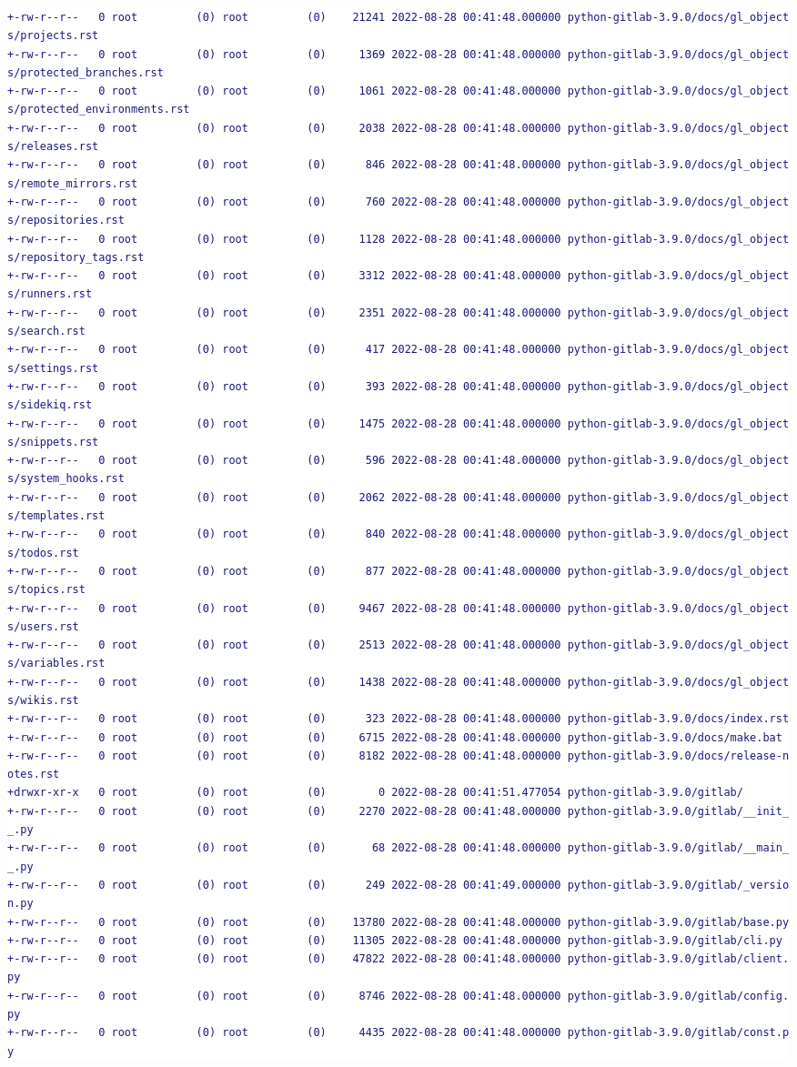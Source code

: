 ```diff
+-rw-r--r--   0 root         (0) root         (0)    21241 2022-08-28 00:41:48.000000 python-gitlab-3.9.0/docs/gl_objects/projects.rst
+-rw-r--r--   0 root         (0) root         (0)     1369 2022-08-28 00:41:48.000000 python-gitlab-3.9.0/docs/gl_objects/protected_branches.rst
+-rw-r--r--   0 root         (0) root         (0)     1061 2022-08-28 00:41:48.000000 python-gitlab-3.9.0/docs/gl_objects/protected_environments.rst
+-rw-r--r--   0 root         (0) root         (0)     2038 2022-08-28 00:41:48.000000 python-gitlab-3.9.0/docs/gl_objects/releases.rst
+-rw-r--r--   0 root         (0) root         (0)      846 2022-08-28 00:41:48.000000 python-gitlab-3.9.0/docs/gl_objects/remote_mirrors.rst
+-rw-r--r--   0 root         (0) root         (0)      760 2022-08-28 00:41:48.000000 python-gitlab-3.9.0/docs/gl_objects/repositories.rst
+-rw-r--r--   0 root         (0) root         (0)     1128 2022-08-28 00:41:48.000000 python-gitlab-3.9.0/docs/gl_objects/repository_tags.rst
+-rw-r--r--   0 root         (0) root         (0)     3312 2022-08-28 00:41:48.000000 python-gitlab-3.9.0/docs/gl_objects/runners.rst
+-rw-r--r--   0 root         (0) root         (0)     2351 2022-08-28 00:41:48.000000 python-gitlab-3.9.0/docs/gl_objects/search.rst
+-rw-r--r--   0 root         (0) root         (0)      417 2022-08-28 00:41:48.000000 python-gitlab-3.9.0/docs/gl_objects/settings.rst
+-rw-r--r--   0 root         (0) root         (0)      393 2022-08-28 00:41:48.000000 python-gitlab-3.9.0/docs/gl_objects/sidekiq.rst
+-rw-r--r--   0 root         (0) root         (0)     1475 2022-08-28 00:41:48.000000 python-gitlab-3.9.0/docs/gl_objects/snippets.rst
+-rw-r--r--   0 root         (0) root         (0)      596 2022-08-28 00:41:48.000000 python-gitlab-3.9.0/docs/gl_objects/system_hooks.rst
+-rw-r--r--   0 root         (0) root         (0)     2062 2022-08-28 00:41:48.000000 python-gitlab-3.9.0/docs/gl_objects/templates.rst
+-rw-r--r--   0 root         (0) root         (0)      840 2022-08-28 00:41:48.000000 python-gitlab-3.9.0/docs/gl_objects/todos.rst
+-rw-r--r--   0 root         (0) root         (0)      877 2022-08-28 00:41:48.000000 python-gitlab-3.9.0/docs/gl_objects/topics.rst
+-rw-r--r--   0 root         (0) root         (0)     9467 2022-08-28 00:41:48.000000 python-gitlab-3.9.0/docs/gl_objects/users.rst
+-rw-r--r--   0 root         (0) root         (0)     2513 2022-08-28 00:41:48.000000 python-gitlab-3.9.0/docs/gl_objects/variables.rst
+-rw-r--r--   0 root         (0) root         (0)     1438 2022-08-28 00:41:48.000000 python-gitlab-3.9.0/docs/gl_objects/wikis.rst
+-rw-r--r--   0 root         (0) root         (0)      323 2022-08-28 00:41:48.000000 python-gitlab-3.9.0/docs/index.rst
+-rw-r--r--   0 root         (0) root         (0)     6715 2022-08-28 00:41:48.000000 python-gitlab-3.9.0/docs/make.bat
+-rw-r--r--   0 root         (0) root         (0)     8182 2022-08-28 00:41:48.000000 python-gitlab-3.9.0/docs/release-notes.rst
+drwxr-xr-x   0 root         (0) root         (0)        0 2022-08-28 00:41:51.477054 python-gitlab-3.9.0/gitlab/
+-rw-r--r--   0 root         (0) root         (0)     2270 2022-08-28 00:41:48.000000 python-gitlab-3.9.0/gitlab/__init__.py
+-rw-r--r--   0 root         (0) root         (0)       68 2022-08-28 00:41:48.000000 python-gitlab-3.9.0/gitlab/__main__.py
+-rw-r--r--   0 root         (0) root         (0)      249 2022-08-28 00:41:49.000000 python-gitlab-3.9.0/gitlab/_version.py
+-rw-r--r--   0 root         (0) root         (0)    13780 2022-08-28 00:41:48.000000 python-gitlab-3.9.0/gitlab/base.py
+-rw-r--r--   0 root         (0) root         (0)    11305 2022-08-28 00:41:48.000000 python-gitlab-3.9.0/gitlab/cli.py
+-rw-r--r--   0 root         (0) root         (0)    47822 2022-08-28 00:41:48.000000 python-gitlab-3.9.0/gitlab/client.py
+-rw-r--r--   0 root         (0) root         (0)     8746 2022-08-28 00:41:48.000000 python-gitlab-3.9.0/gitlab/config.py
+-rw-r--r--   0 root         (0) root         (0)     4435 2022-08-28 00:41:48.000000 python-gitlab-3.9.0/gitlab/const.py
```